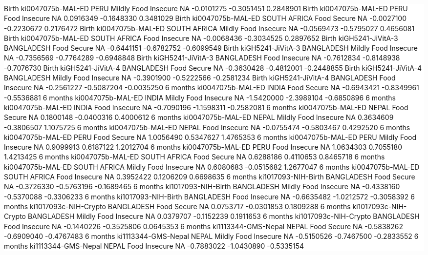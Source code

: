 Birth       ki0047075b-MAL-ED       PERU           Mildly Food Insecure   NA                -0.0101275   -0.3051451    0.2848901
Birth       ki0047075b-MAL-ED       PERU           Food Insecure          NA                 0.0916349   -0.1648330    0.3481029
Birth       ki0047075b-MAL-ED       SOUTH AFRICA   Food Secure            NA                -0.0027100   -0.2230672    0.2176472
Birth       ki0047075b-MAL-ED       SOUTH AFRICA   Mildly Food Insecure   NA                -0.0569473   -0.5795027    0.4656081
Birth       ki0047075b-MAL-ED       SOUTH AFRICA   Food Insecure          NA                -0.0068436   -0.3034525    0.2897652
Birth       kiGH5241-JiVitA-3       BANGLADESH     Food Secure            NA                -0.6441151   -0.6782752   -0.6099549
Birth       kiGH5241-JiVitA-3       BANGLADESH     Mildly Food Insecure   NA                -0.7356569   -0.7764289   -0.6948848
Birth       kiGH5241-JiVitA-3       BANGLADESH     Food Insecure          NA                -0.7612834   -0.8148938   -0.7076730
Birth       kiGH5241-JiVitA-4       BANGLADESH     Food Secure            NA                -0.3630428   -0.4812001   -0.2448855
Birth       kiGH5241-JiVitA-4       BANGLADESH     Mildly Food Insecure   NA                -0.3901900   -0.5222566   -0.2581234
Birth       kiGH5241-JiVitA-4       BANGLADESH     Food Insecure          NA                -0.2561227   -0.5087204   -0.0035250
6 months    ki0047075b-MAL-ED       INDIA          Food Secure            NA                -0.6943421   -0.8349961   -0.5536881
6 months    ki0047075b-MAL-ED       INDIA          Mildly Food Insecure   NA                -1.5420000   -2.3989104   -0.6850896
6 months    ki0047075b-MAL-ED       INDIA          Food Insecure          NA                -0.7090196   -1.1598311   -0.2582081
6 months    ki0047075b-MAL-ED       NEPAL          Food Secure            NA                 0.1800148   -0.0400316    0.4000612
6 months    ki0047075b-MAL-ED       NEPAL          Mildly Food Insecure   NA                 0.3634609   -0.3806507    1.1075725
6 months    ki0047075b-MAL-ED       NEPAL          Food Insecure          NA                -0.0755474   -0.5803467    0.4292520
6 months    ki0047075b-MAL-ED       PERU           Food Secure            NA                 1.0056490    0.5347627    1.4765353
6 months    ki0047075b-MAL-ED       PERU           Mildly Food Insecure   NA                 0.9099913    0.6187122    1.2012704
6 months    ki0047075b-MAL-ED       PERU           Food Insecure          NA                 1.0634303    0.7055180    1.4213425
6 months    ki0047075b-MAL-ED       SOUTH AFRICA   Food Secure            NA                 0.6288186    0.4110653    0.8465718
6 months    ki0047075b-MAL-ED       SOUTH AFRICA   Mildly Food Insecure   NA                 0.6080683   -0.0515682    1.2677047
6 months    ki0047075b-MAL-ED       SOUTH AFRICA   Food Insecure          NA                 0.3952422    0.1206209    0.6698635
6 months    ki1017093-NIH-Birth     BANGLADESH     Food Secure            NA                -0.3726330   -0.5763196   -0.1689465
6 months    ki1017093-NIH-Birth     BANGLADESH     Mildly Food Insecure   NA                -0.4338160   -0.5370088   -0.3306233
6 months    ki1017093-NIH-Birth     BANGLADESH     Food Insecure          NA                -0.6635482   -1.0212572   -0.3058392
6 months    ki1017093c-NIH-Crypto   BANGLADESH     Food Secure            NA                 0.0753717   -0.0301853    0.1809288
6 months    ki1017093c-NIH-Crypto   BANGLADESH     Mildly Food Insecure   NA                 0.0379707   -0.1152239    0.1911653
6 months    ki1017093c-NIH-Crypto   BANGLADESH     Food Insecure          NA                -0.1440226   -0.3525806    0.0645353
6 months    ki1113344-GMS-Nepal     NEPAL          Food Secure            NA                -0.5838262   -0.6909040   -0.4767483
6 months    ki1113344-GMS-Nepal     NEPAL          Mildly Food Insecure   NA                -0.5150526   -0.7467500   -0.2833552
6 months    ki1113344-GMS-Nepal     NEPAL          Food Insecure          NA                -0.7883022   -1.0430890   -0.5335154